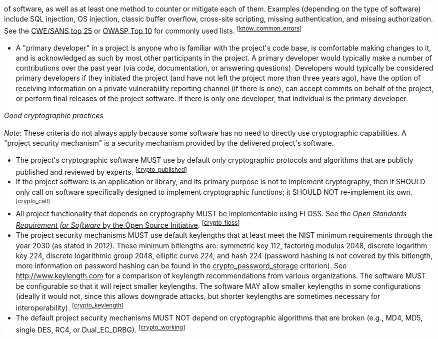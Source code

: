   of software, as well as at least one method
  to counter or mitigate each of them.
  Examples (depending on the type of software) include SQL injection,
  OS injection, classic buffer overflow, cross-site scripting,
  missing authentication, and missing authorization.
  See the [CWE/SANS top 25](http://cwe.mitre.org/top25/) or
  [OWASP Top 10](https://www.owasp.org/index.php/Category:OWASP_Top_Ten_Project)
  for commonly used lists.
  <sup>[<a href="#know_common_errors">know_common_errors</a>]</sup>
- A "primary developer" in a project is anyone who is familiar with
  the project's code base, is comfortable making changes to it, and is
  acknowledged as such by most other participants in the project.
  A primary developer would typically make a number of contributions
  over the past year (via code, documentation, or answering questions).
  Developers would typically be considered primary developers if they
  initiated the project (and have not left the project more than three
  years ago), have the option of receiving information on a private
  vulnerability reporting channel (if there is one), can accept commits
  on behalf of the project, or perform final releases of the project software.
  If there is only one developer, that individual is the primary developer.


*Good cryptographic practices*

*Note*: These criteria do not always apply because some software has no
need to directly use cryptographic capabilities.
A "project security mechanism" is a security mechanism provided
by the delivered project's software.

- <a name="crypto_published"></a>The project's cryptographic software MUST
  use by default
  only cryptographic protocols and algorithms that are publicly published
  and reviewed by experts.
  <sup>[<a href="#crypto_published">crypto_published</a>]</sup>
- <a name="crypto_call"></a>If the project software is an application
  or library, and its primary purpose is not to implement cryptography,
  then it SHOULD only call on software specifically designed to implement
  cryptographic functions;
  it SHOULD NOT re-implement its own.
  <sup>[<a href="#crypto_call">crypto_call</a>]</sup>
- <a name="crypto_floss"></a>All project functionality that depends
  on cryptography MUST be implementable using FLOSS.  See the
  [*Open Standards Requirement for Software* by the Open Source Initiative](https://opensource.org/osr).
  <sup>[<a href="#crypto_floss">crypto_floss</a>]</sup>
- <a name="crypto_keylength"></a>The project security mechanisms
  MUST use default keylengths that at least
  meet the NIST minimum requirements
  through the year 2030 (as stated in 2012).
  These minimum bitlengths are: symmetric key 112, factoring modulus 2048,
  discrete logarithm key 224, discrete logarithmic group 2048,
  elliptic curve 224, and hash 224 (password hashing is not covered by this
  bitlength, more information on password hashing can be found in the
  <a href="#crypto_password_storage">crypto_password_storage</a> criterion).
  See <http://www.keylength.com> for a comparison of keylength
  recommendations from various organizations.
  The software MUST be configurable so that it will reject smaller keylengths.
  The software MAY allow smaller keylengths in some configurations
  (ideally it would not, since this allows downgrade attacks,
  but shorter keylengths are sometimes necessary for interoperability).
  <sup>[<a href="#crypto_keylength">crypto_keylength</a>]</sup>
- <a name="crypto_working"></a>The default project security mechanisms MUST NOT
  depend on cryptographic algorithms that are broken
  (e.g., MD4, MD5, single DES, RC4, or Dual_EC_DRBG).
  <sup>[<a href="#crypto_working">crypto_working</a>]</sup>